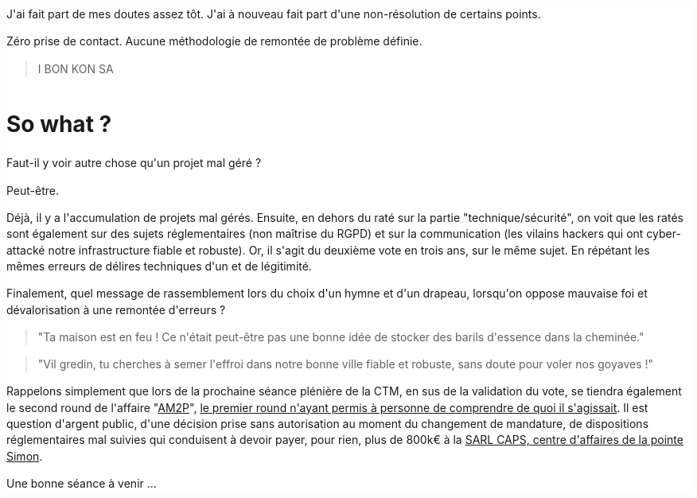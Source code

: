 J'ai fait part de mes doutes assez tôt.
J'ai à nouveau fait part d'une non-résolution de certains points.

Zéro prise de contact. Aucune méthodologie de remontée de problème définie.

> I BON KON SA


# So what ?

Faut-il y voir autre chose qu'un projet mal géré ?

Peut-être.

Déjà, il y a l'accumulation de projets mal gérés. 
Ensuite, en dehors du raté sur la partie "technique/sécurité", on voit que les ratés sont également sur des sujets réglementaires (non maîtrise du RGPD) et sur la communication (les vilains hackers qui ont cyber-attacké notre infrastructure fiable et robuste).
Or, il s'agit du deuxième vote en trois ans, sur le même sujet. En répétant les mêmes erreurs de délires techniques d'un et de légitimité.

Finalement, quel message de rassemblement lors du choix d'un hymne et d'un drapeau, lorsqu'on oppose mauvaise foi et dévalorisation à une remontée d'erreurs ?

> "Ta maison est en feu ! Ce n'était peut-être pas une bonne idée de stocker des barils d'essence dans la cheminée."

> "Vil gredin, tu cherches à semer l'effroi dans notre bonne ville fiable et robuste, sans doute pour voler nos goyaves !"



Rappelons simplement que lors de la prochaine séance plénière de la CTM, en sus de la validation du vote, se tiendra également le second round de l'affaire "[AM2P](https://www.pappers.fr/entreprise/am2p-etablissement-public-administratif-agence-martiniquaise-des-parcours-200051746)", [le premier round n'ayant permis à personne de comprendre de quoi il s'agissait](https://youtu.be/GL43nmAYgp0?t=40198).
Il est question d'argent public, d'une décision prise sans autorisation au moment du changement de mandature, de dispositions réglementaires mal suivies qui conduisent à devoir payer, pour rien, plus de 800k€ à la [SARL CAPS, centre d'affaires de la pointe Simon](https://www.pappers.fr/entreprise/caps-ctre-d-affaires-de-la-pointe-simon-483886909).

Une bonne séance à venir ...